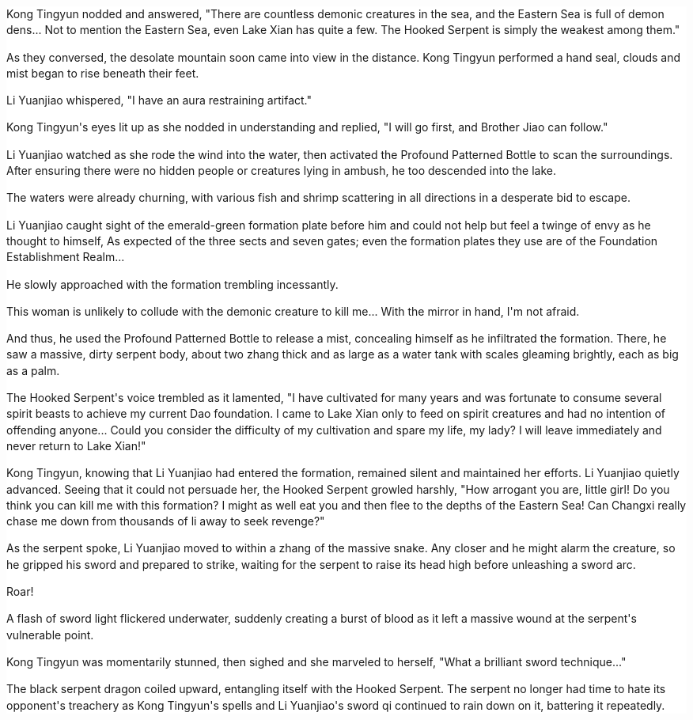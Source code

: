 Kong Tingyun nodded and answered, "There are countless demonic creatures in the sea, and the Eastern Sea is full of demon dens... Not to mention the Eastern Sea, even Lake Xian has quite a few. The Hooked Serpent is simply the weakest among them."

As they conversed, the desolate mountain soon came into view in the distance. Kong Tingyun performed a hand seal, clouds and mist began to rise beneath their feet.

Li Yuanjiao whispered, "I have an aura restraining artifact."

Kong Tingyun's eyes lit up as she nodded in understanding and replied, "I will go first, and Brother Jiao can follow."

Li Yuanjiao watched as she rode the wind into the water, then activated the Profound Patterned Bottle to scan the surroundings. After ensuring there were no hidden people or creatures lying in ambush, he too descended into the lake.

The waters were already churning, with various fish and shrimp scattering in all directions in a desperate bid to escape.

Li Yuanjiao caught sight of the emerald-green formation plate before him and could not help but feel a twinge of envy as he thought to himself, As expected of the three sects and seven gates; even the formation plates they use are of the Foundation Establishment Realm...

He slowly approached with the formation trembling incessantly.

This woman is unlikely to collude with the demonic creature to kill me... With the mirror in hand, I'm not afraid.

And thus, he used the Profound Patterned Bottle to release a mist, concealing himself as he infiltrated the formation. There, he saw a massive, dirty serpent body, about two zhang thick and as large as a water tank with scales gleaming brightly, each as big as a palm.

The Hooked Serpent's voice trembled as it lamented, "I have cultivated for many years and was fortunate to consume several spirit beasts to achieve my current Dao foundation. I came to Lake Xian only to feed on spirit creatures and had no intention of offending anyone... Could you consider the difficulty of my cultivation and spare my life, my lady? I will leave immediately and never return to Lake Xian!"

Kong Tingyun, knowing that Li Yuanjiao had entered the formation, remained silent and maintained her efforts. Li Yuanjiao quietly advanced. Seeing that it could not persuade her, the Hooked Serpent growled harshly, "How arrogant you are, little girl! Do you think you can kill me with this formation? I might as well eat you and then flee to the depths of the Eastern Sea! Can Changxi really chase me down from thousands of li away to seek revenge?"

As the serpent spoke, Li Yuanjiao moved to within a zhang of the massive snake. Any closer and he might alarm the creature, so he gripped his sword and prepared to strike, waiting for the serpent to raise its head high before unleashing a sword arc.

Roar!

A flash of sword light flickered underwater, suddenly creating a burst of blood as it left a massive wound at the serpent's vulnerable point.

Kong Tingyun was momentarily stunned, then sighed and she marveled to herself, "What a brilliant sword technique..."

The black serpent dragon coiled upward, entangling itself with the Hooked Serpent. The serpent no longer had time to hate its opponent's treachery as Kong Tingyun's spells and Li Yuanjiao's sword qi continued to rain down on it, battering it repeatedly.
